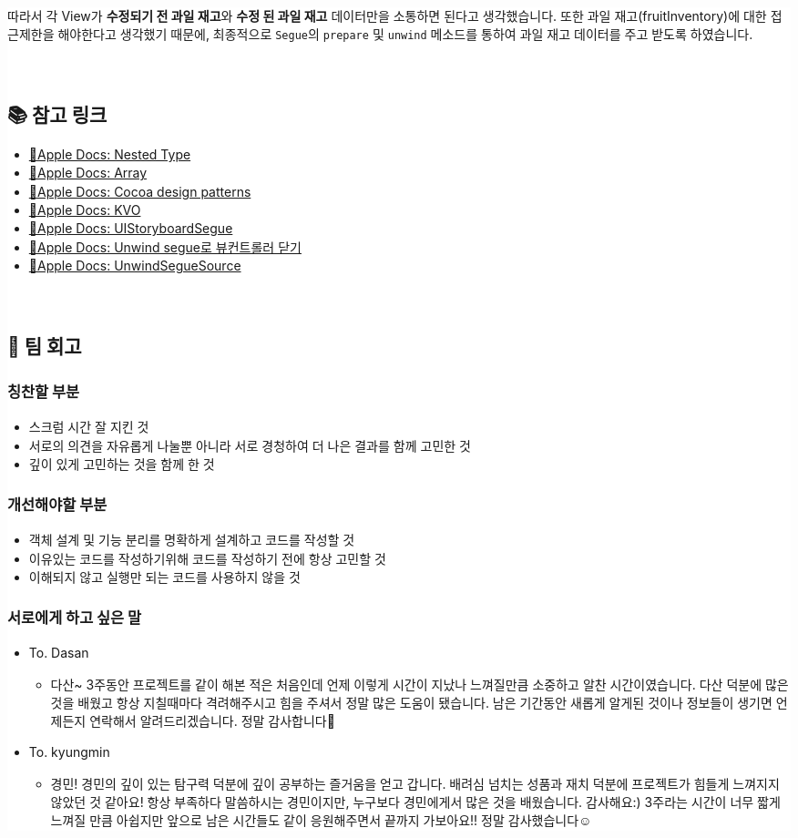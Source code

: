 따라서 각 View가 **수정되기 전 과일 재고**와 **수정 된 과일 재고** 데이터만을 소통하면 된다고 생각했습니다. 또한 과일 재고(fruitInventory)에 대한 접근제한을 해야한다고 생각했기 때문에, 최종적으로 `Segue`의 `prepare` 및 `unwind` 메소드를 통하여 과일 재고 데이터를 주고 받도록 하였습니다.

<br>

## 📚 참고 링크

- [🍎Apple Docs: Nested Type](https://docs.swift.org/swift-book/documentation/the-swift-programming-language/nestedtypes/)
- [🍎Apple Docs: Array](https://developer.apple.com/documentation/swift/array)
- [🍎Apple Docs: Cocoa design patterns](https://developer.apple.com/documentation/swift/cocoa-design-patterns)
- [🍎Apple Docs: KVO](https://developer.apple.com/documentation/swift/using-key-value-observing-in-swift)
- [🍎Apple Docs: UIStoryboardSegue](https://developer.apple.com/documentation/uikit/uistoryboardsegue)
- [🍎Apple Docs: Unwind segue로 뷰컨트롤러 닫기](https://developer.apple.com/documentation/uikit/resource_management/dismissing_a_view_controller_with_an_unwind_segue)
- [🍎Apple Docs: UnwindSegueSource](https://developer.apple.com/documentation/uikit/uistoryboardunwindseguesource)

<br>

## 👥 팀 회고
### 칭찬할 부분
- 스크럼 시간 잘 지킨 것
- 서로의 의견을 자유롭게 나눌뿐 아니라 서로 경청하여 더 나은 결과를 함께 고민한 것
- 깊이 있게 고민하는 것을 함께 한 것

### 개선해야할 부분
- 객체 설계 및 기능 분리를 명확하게 설계하고 코드를 작성할 것
- 이유있는 코드를 작성하기위해 코드를 작성하기 전에 항상 고민할 것
- 이해되지 않고 실행만 되는 코드를 사용하지 않을 것

### 서로에게 하고 싶은 말
- To. Dasan
  - 다산~ 3주동안 프로젝트를 같이 해본 적은 처음인데 언제 이렇게 시간이 지났나 느껴질만큼 소중하고 알찬 시간이였습니다. 다산 덕분에 많은 것을 배웠고 항상 지칠때마다 격려해주시고 힘을 주셔서 정말 많은 도움이 됐습니다. 남은 기간동안 새롭게 알게된 것이나 정보들이 생기면 언제든지 연락해서 알려드리겠습니다. 정말 감사합니다🥰

- To. kyungmin
  - 경민! 경민의 깊이 있는 탐구력 덕분에 깊이 공부하는 즐거움을 얻고 갑니다. 배려심 넘치는 성품과 재치 덕분에 프로젝트가 힘들게 느껴지지 않았던 것 같아요! 항상 부족하다 말씀하시는 경민이지만, 누구보다 경민에게서 많은 것을 배웠습니다. 감사해요:) 3주라는 시간이 너무 짧게 느껴질 만큼 아쉽지만 앞으로 남은 시간들도 같이 응원해주면서 끝까지 가보아요!! 정말 감사했습니다☺️

